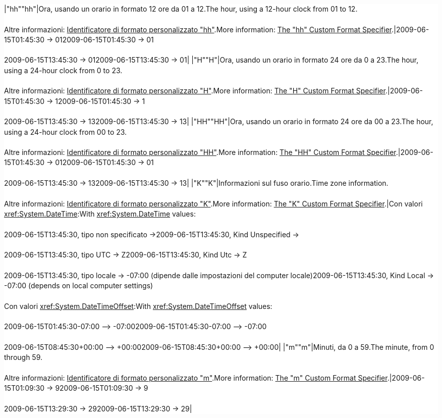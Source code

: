 |<span data-ttu-id="c9856-223">"hh"</span><span class="sxs-lookup"><span data-stu-id="c9856-223">"hh"</span></span>|<span data-ttu-id="c9856-224">Ora, usando un orario in formato 12 ore da 01 a 12.</span><span class="sxs-lookup"><span data-stu-id="c9856-224">The hour, using a 12-hour clock from 01 to 12.</span></span><br /><br /> <span data-ttu-id="c9856-225">Altre informazioni: [Identificatore di formato personalizzato "hh"](#hhSpecifier).</span><span class="sxs-lookup"><span data-stu-id="c9856-225">More information: [The "hh" Custom Format Specifier](#hhSpecifier).</span></span>|<span data-ttu-id="c9856-226">2009-06-15T01:45:30 -> 01</span><span class="sxs-lookup"><span data-stu-id="c9856-226">2009-06-15T01:45:30 -> 01</span></span><br /><br /> <span data-ttu-id="c9856-227">2009-06-15T13:45:30 -> 01</span><span class="sxs-lookup"><span data-stu-id="c9856-227">2009-06-15T13:45:30 -> 01</span></span>|
|<span data-ttu-id="c9856-228">"H"</span><span class="sxs-lookup"><span data-stu-id="c9856-228">"H"</span></span>|<span data-ttu-id="c9856-229">Ora, usando un orario in formato 24 ore da 0 a 23.</span><span class="sxs-lookup"><span data-stu-id="c9856-229">The hour, using a 24-hour clock from 0 to 23.</span></span><br /><br /> <span data-ttu-id="c9856-230">Altre informazioni: [Identificatore di formato personalizzato "H"](#H_Specifier).</span><span class="sxs-lookup"><span data-stu-id="c9856-230">More information: [The "H" Custom Format Specifier](#H_Specifier).</span></span>|<span data-ttu-id="c9856-231">2009-06-15T01:45:30 -> 1</span><span class="sxs-lookup"><span data-stu-id="c9856-231">2009-06-15T01:45:30 -> 1</span></span><br /><br /> <span data-ttu-id="c9856-232">2009-06-15T13:45:30 -> 13</span><span class="sxs-lookup"><span data-stu-id="c9856-232">2009-06-15T13:45:30 -> 13</span></span>|
|<span data-ttu-id="c9856-233">"HH"</span><span class="sxs-lookup"><span data-stu-id="c9856-233">"HH"</span></span>|<span data-ttu-id="c9856-234">Ora, usando un orario in formato 24 ore da 00 a 23.</span><span class="sxs-lookup"><span data-stu-id="c9856-234">The hour, using a 24-hour clock from 00 to 23.</span></span><br /><br /> <span data-ttu-id="c9856-235">Altre informazioni: [Identificatore di formato personalizzato "HH"](#HH_Specifier).</span><span class="sxs-lookup"><span data-stu-id="c9856-235">More information: [The "HH" Custom Format Specifier](#HH_Specifier).</span></span>|<span data-ttu-id="c9856-236">2009-06-15T01:45:30 -> 01</span><span class="sxs-lookup"><span data-stu-id="c9856-236">2009-06-15T01:45:30 -> 01</span></span><br /><br /> <span data-ttu-id="c9856-237">2009-06-15T13:45:30 -> 13</span><span class="sxs-lookup"><span data-stu-id="c9856-237">2009-06-15T13:45:30 -> 13</span></span>|
|<span data-ttu-id="c9856-238">"K"</span><span class="sxs-lookup"><span data-stu-id="c9856-238">"K"</span></span>|<span data-ttu-id="c9856-239">Informazioni sul fuso orario.</span><span class="sxs-lookup"><span data-stu-id="c9856-239">Time zone information.</span></span><br /><br /> <span data-ttu-id="c9856-240">Altre informazioni: [Identificatore di formato personalizzato "K"](#KSpecifier).</span><span class="sxs-lookup"><span data-stu-id="c9856-240">More information: [The "K" Custom Format Specifier](#KSpecifier).</span></span>|<span data-ttu-id="c9856-241">Con valori <xref:System.DateTime>:</span><span class="sxs-lookup"><span data-stu-id="c9856-241">With <xref:System.DateTime> values:</span></span><br /><br /> <span data-ttu-id="c9856-242">2009-06-15T13:45:30, tipo non specificato -></span><span class="sxs-lookup"><span data-stu-id="c9856-242">2009-06-15T13:45:30, Kind Unspecified -></span></span><br /><br /> <span data-ttu-id="c9856-243">2009-06-15T13:45:30, tipo UTC -> Z</span><span class="sxs-lookup"><span data-stu-id="c9856-243">2009-06-15T13:45:30, Kind Utc -> Z</span></span><br /><br /> <span data-ttu-id="c9856-244">2009-06-15T13:45:30, tipo locale -> -07:00 (dipende dalle impostazioni del computer locale)</span><span class="sxs-lookup"><span data-stu-id="c9856-244">2009-06-15T13:45:30, Kind Local -> -07:00 (depends on local computer settings)</span></span><br /><br /> <span data-ttu-id="c9856-245">Con valori <xref:System.DateTimeOffset>:</span><span class="sxs-lookup"><span data-stu-id="c9856-245">With <xref:System.DateTimeOffset> values:</span></span><br /><br /> <span data-ttu-id="c9856-246">2009-06-15T01:45:30-07:00 --> -07:00</span><span class="sxs-lookup"><span data-stu-id="c9856-246">2009-06-15T01:45:30-07:00 --> -07:00</span></span><br /><br /> <span data-ttu-id="c9856-247">2009-06-15T08:45:30+00:00 --> +00:00</span><span class="sxs-lookup"><span data-stu-id="c9856-247">2009-06-15T08:45:30+00:00 --> +00:00</span></span>|
|<span data-ttu-id="c9856-248">"m"</span><span class="sxs-lookup"><span data-stu-id="c9856-248">"m"</span></span>|<span data-ttu-id="c9856-249">Minuti, da 0 a 59.</span><span class="sxs-lookup"><span data-stu-id="c9856-249">The minute, from 0 through 59.</span></span><br /><br /> <span data-ttu-id="c9856-250">Altre informazioni: [Identificatore di formato personalizzato "m"](#mSpecifier).</span><span class="sxs-lookup"><span data-stu-id="c9856-250">More information: [The "m" Custom Format Specifier](#mSpecifier).</span></span>|<span data-ttu-id="c9856-251">2009-06-15T01:09:30 -> 9</span><span class="sxs-lookup"><span data-stu-id="c9856-251">2009-06-15T01:09:30 -> 9</span></span><br /><br /> <span data-ttu-id="c9856-252">2009-06-15T13:29:30 -> 29</span><span class="sxs-lookup"><span data-stu-id="c9856-252">2009-06-15T13:29:30 -> 29</span></span>|